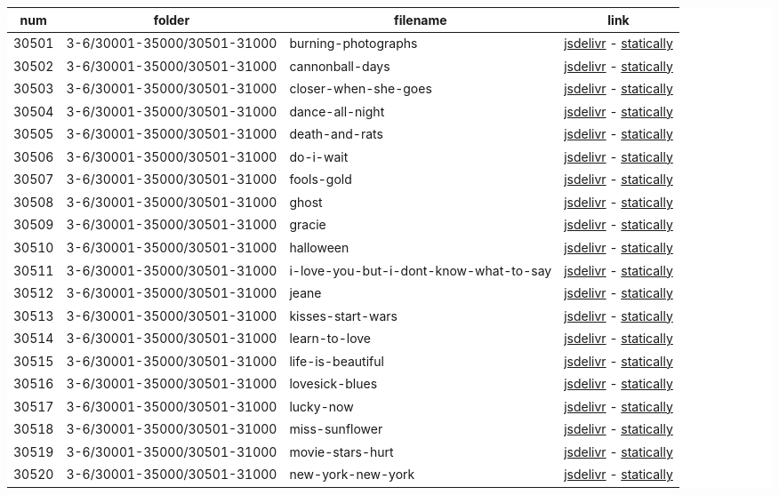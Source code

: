 |  num  | folder | filename | link |
|-------|--------|----------|------|
|30501|3-6/30001-35000/30501-31000|burning-photographs|[jsdelivr](https://cdn.jsdelivr.net/gh/dbchord/png-old-c-600x600_3-6/30001-35000/30501-31000/burning-photographs.png) - [statically](https://cdn.statically.io/gh/dbchord/png-old-c-600x600_3-6/img/30001-35000/30501-31000/burning-photographs.png)|
|30502|3-6/30001-35000/30501-31000|cannonball-days|[jsdelivr](https://cdn.jsdelivr.net/gh/dbchord/png-old-c-600x600_3-6/30001-35000/30501-31000/cannonball-days.png) - [statically](https://cdn.statically.io/gh/dbchord/png-old-c-600x600_3-6/img/30001-35000/30501-31000/cannonball-days.png)|
|30503|3-6/30001-35000/30501-31000|closer-when-she-goes|[jsdelivr](https://cdn.jsdelivr.net/gh/dbchord/png-old-c-600x600_3-6/30001-35000/30501-31000/closer-when-she-goes.png) - [statically](https://cdn.statically.io/gh/dbchord/png-old-c-600x600_3-6/img/30001-35000/30501-31000/closer-when-she-goes.png)|
|30504|3-6/30001-35000/30501-31000|dance-all-night|[jsdelivr](https://cdn.jsdelivr.net/gh/dbchord/png-old-c-600x600_3-6/30001-35000/30501-31000/dance-all-night.png) - [statically](https://cdn.statically.io/gh/dbchord/png-old-c-600x600_3-6/img/30001-35000/30501-31000/dance-all-night.png)|
|30505|3-6/30001-35000/30501-31000|death-and-rats|[jsdelivr](https://cdn.jsdelivr.net/gh/dbchord/png-old-c-600x600_3-6/30001-35000/30501-31000/death-and-rats.png) - [statically](https://cdn.statically.io/gh/dbchord/png-old-c-600x600_3-6/img/30001-35000/30501-31000/death-and-rats.png)|
|30506|3-6/30001-35000/30501-31000|do-i-wait|[jsdelivr](https://cdn.jsdelivr.net/gh/dbchord/png-old-c-600x600_3-6/30001-35000/30501-31000/do-i-wait.png) - [statically](https://cdn.statically.io/gh/dbchord/png-old-c-600x600_3-6/img/30001-35000/30501-31000/do-i-wait.png)|
|30507|3-6/30001-35000/30501-31000|fools-gold|[jsdelivr](https://cdn.jsdelivr.net/gh/dbchord/png-old-c-600x600_3-6/30001-35000/30501-31000/fools-gold.png) - [statically](https://cdn.statically.io/gh/dbchord/png-old-c-600x600_3-6/img/30001-35000/30501-31000/fools-gold.png)|
|30508|3-6/30001-35000/30501-31000|ghost|[jsdelivr](https://cdn.jsdelivr.net/gh/dbchord/png-old-c-600x600_3-6/30001-35000/30501-31000/ghost.png) - [statically](https://cdn.statically.io/gh/dbchord/png-old-c-600x600_3-6/img/30001-35000/30501-31000/ghost.png)|
|30509|3-6/30001-35000/30501-31000|gracie|[jsdelivr](https://cdn.jsdelivr.net/gh/dbchord/png-old-c-600x600_3-6/30001-35000/30501-31000/gracie.png) - [statically](https://cdn.statically.io/gh/dbchord/png-old-c-600x600_3-6/img/30001-35000/30501-31000/gracie.png)|
|30510|3-6/30001-35000/30501-31000|halloween|[jsdelivr](https://cdn.jsdelivr.net/gh/dbchord/png-old-c-600x600_3-6/30001-35000/30501-31000/halloween.png) - [statically](https://cdn.statically.io/gh/dbchord/png-old-c-600x600_3-6/img/30001-35000/30501-31000/halloween.png)|
|30511|3-6/30001-35000/30501-31000|i-love-you-but-i-dont-know-what-to-say|[jsdelivr](https://cdn.jsdelivr.net/gh/dbchord/png-old-c-600x600_3-6/30001-35000/30501-31000/i-love-you-but-i-dont-know-what-to-say.png) - [statically](https://cdn.statically.io/gh/dbchord/png-old-c-600x600_3-6/img/30001-35000/30501-31000/i-love-you-but-i-dont-know-what-to-say.png)|
|30512|3-6/30001-35000/30501-31000|jeane|[jsdelivr](https://cdn.jsdelivr.net/gh/dbchord/png-old-c-600x600_3-6/30001-35000/30501-31000/jeane.png) - [statically](https://cdn.statically.io/gh/dbchord/png-old-c-600x600_3-6/img/30001-35000/30501-31000/jeane.png)|
|30513|3-6/30001-35000/30501-31000|kisses-start-wars|[jsdelivr](https://cdn.jsdelivr.net/gh/dbchord/png-old-c-600x600_3-6/30001-35000/30501-31000/kisses-start-wars.png) - [statically](https://cdn.statically.io/gh/dbchord/png-old-c-600x600_3-6/img/30001-35000/30501-31000/kisses-start-wars.png)|
|30514|3-6/30001-35000/30501-31000|learn-to-love|[jsdelivr](https://cdn.jsdelivr.net/gh/dbchord/png-old-c-600x600_3-6/30001-35000/30501-31000/learn-to-love.png) - [statically](https://cdn.statically.io/gh/dbchord/png-old-c-600x600_3-6/img/30001-35000/30501-31000/learn-to-love.png)|
|30515|3-6/30001-35000/30501-31000|life-is-beautiful|[jsdelivr](https://cdn.jsdelivr.net/gh/dbchord/png-old-c-600x600_3-6/30001-35000/30501-31000/life-is-beautiful.png) - [statically](https://cdn.statically.io/gh/dbchord/png-old-c-600x600_3-6/img/30001-35000/30501-31000/life-is-beautiful.png)|
|30516|3-6/30001-35000/30501-31000|lovesick-blues|[jsdelivr](https://cdn.jsdelivr.net/gh/dbchord/png-old-c-600x600_3-6/30001-35000/30501-31000/lovesick-blues.png) - [statically](https://cdn.statically.io/gh/dbchord/png-old-c-600x600_3-6/img/30001-35000/30501-31000/lovesick-blues.png)|
|30517|3-6/30001-35000/30501-31000|lucky-now|[jsdelivr](https://cdn.jsdelivr.net/gh/dbchord/png-old-c-600x600_3-6/30001-35000/30501-31000/lucky-now.png) - [statically](https://cdn.statically.io/gh/dbchord/png-old-c-600x600_3-6/img/30001-35000/30501-31000/lucky-now.png)|
|30518|3-6/30001-35000/30501-31000|miss-sunflower|[jsdelivr](https://cdn.jsdelivr.net/gh/dbchord/png-old-c-600x600_3-6/30001-35000/30501-31000/miss-sunflower.png) - [statically](https://cdn.statically.io/gh/dbchord/png-old-c-600x600_3-6/img/30001-35000/30501-31000/miss-sunflower.png)|
|30519|3-6/30001-35000/30501-31000|movie-stars-hurt|[jsdelivr](https://cdn.jsdelivr.net/gh/dbchord/png-old-c-600x600_3-6/30001-35000/30501-31000/movie-stars-hurt.png) - [statically](https://cdn.statically.io/gh/dbchord/png-old-c-600x600_3-6/img/30001-35000/30501-31000/movie-stars-hurt.png)|
|30520|3-6/30001-35000/30501-31000|new-york-new-york|[jsdelivr](https://cdn.jsdelivr.net/gh/dbchord/png-old-c-600x600_3-6/30001-35000/30501-31000/new-york-new-york.png) - [statically](https://cdn.statically.io/gh/dbchord/png-old-c-600x600_3-6/img/30001-35000/30501-31000/new-york-new-york.png)|